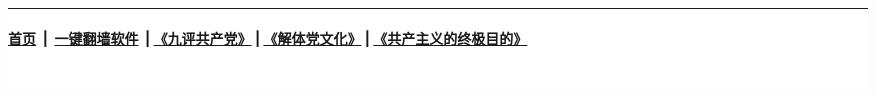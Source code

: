 
------------------------
#### [首页](https://github.com/gfw-breaker/banned-news3/blob/master/README.md) &nbsp;|&nbsp; [一键翻墙软件](https://github.com/gfw-breaker/nogfw/blob/master/README.md) &nbsp;| [《九评共产党》](https://github.com/gfw-breaker/9ping.md/blob/master/README.md#九评之一评共产党是什么) | [《解体党文化》](https://github.com/gfw-breaker/jtdwh.md/blob/master/README.md) | [《共产主义的终极目的》](https://github.com/gfw-breaker/gczydzjmd.md/blob/master/README.md)


<img src='http://gfw-breaker.win/banned-news3/pages/p3/946688.md' width='0px' height='0px'/>